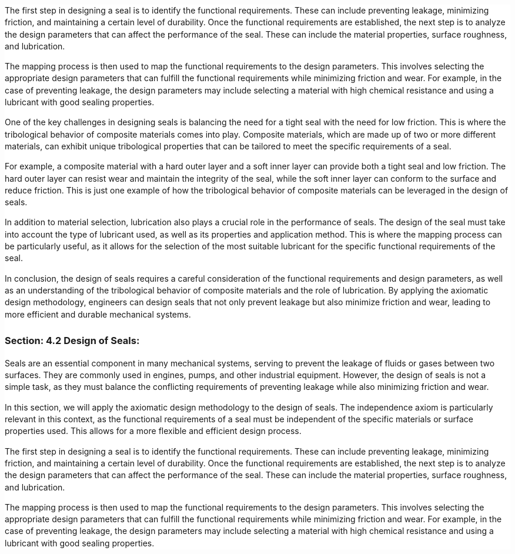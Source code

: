 The first step in designing a seal is to identify the functional requirements. These can include preventing leakage, minimizing friction, and maintaining a certain level of durability. Once the functional requirements are established, the next step is to analyze the design parameters that can affect the performance of the seal. These can include the material properties, surface roughness, and lubrication.

The mapping process is then used to map the functional requirements to the design parameters. This involves selecting the appropriate design parameters that can fulfill the functional requirements while minimizing friction and wear. For example, in the case of preventing leakage, the design parameters may include selecting a material with high chemical resistance and using a lubricant with good sealing properties.

One of the key challenges in designing seals is balancing the need for a tight seal with the need for low friction. This is where the tribological behavior of composite materials comes into play. Composite materials, which are made up of two or more different materials, can exhibit unique tribological properties that can be tailored to meet the specific requirements of a seal.

For example, a composite material with a hard outer layer and a soft inner layer can provide both a tight seal and low friction. The hard outer layer can resist wear and maintain the integrity of the seal, while the soft inner layer can conform to the surface and reduce friction. This is just one example of how the tribological behavior of composite materials can be leveraged in the design of seals.

In addition to material selection, lubrication also plays a crucial role in the performance of seals. The design of the seal must take into account the type of lubricant used, as well as its properties and application method. This is where the mapping process can be particularly useful, as it allows for the selection of the most suitable lubricant for the specific functional requirements of the seal.

In conclusion, the design of seals requires a careful consideration of the functional requirements and design parameters, as well as an understanding of the tribological behavior of composite materials and the role of lubrication. By applying the axiomatic design methodology, engineers can design seals that not only prevent leakage but also minimize friction and wear, leading to more efficient and durable mechanical systems.


### Section: 4.2 Design of Seals:

Seals are an essential component in many mechanical systems, serving to prevent the leakage of fluids or gases between two surfaces. They are commonly used in engines, pumps, and other industrial equipment. However, the design of seals is not a simple task, as they must balance the conflicting requirements of preventing leakage while also minimizing friction and wear.

In this section, we will apply the axiomatic design methodology to the design of seals. The independence axiom is particularly relevant in this context, as the functional requirements of a seal must be independent of the specific materials or surface properties used. This allows for a more flexible and efficient design process.

The first step in designing a seal is to identify the functional requirements. These can include preventing leakage, minimizing friction, and maintaining a certain level of durability. Once the functional requirements are established, the next step is to analyze the design parameters that can affect the performance of the seal. These can include the material properties, surface roughness, and lubrication.

The mapping process is then used to map the functional requirements to the design parameters. This involves selecting the appropriate design parameters that can fulfill the functional requirements while minimizing friction and wear. For example, in the case of preventing leakage, the design parameters may include selecting a material with high chemical resistance and using a lubricant with good sealing properties.

